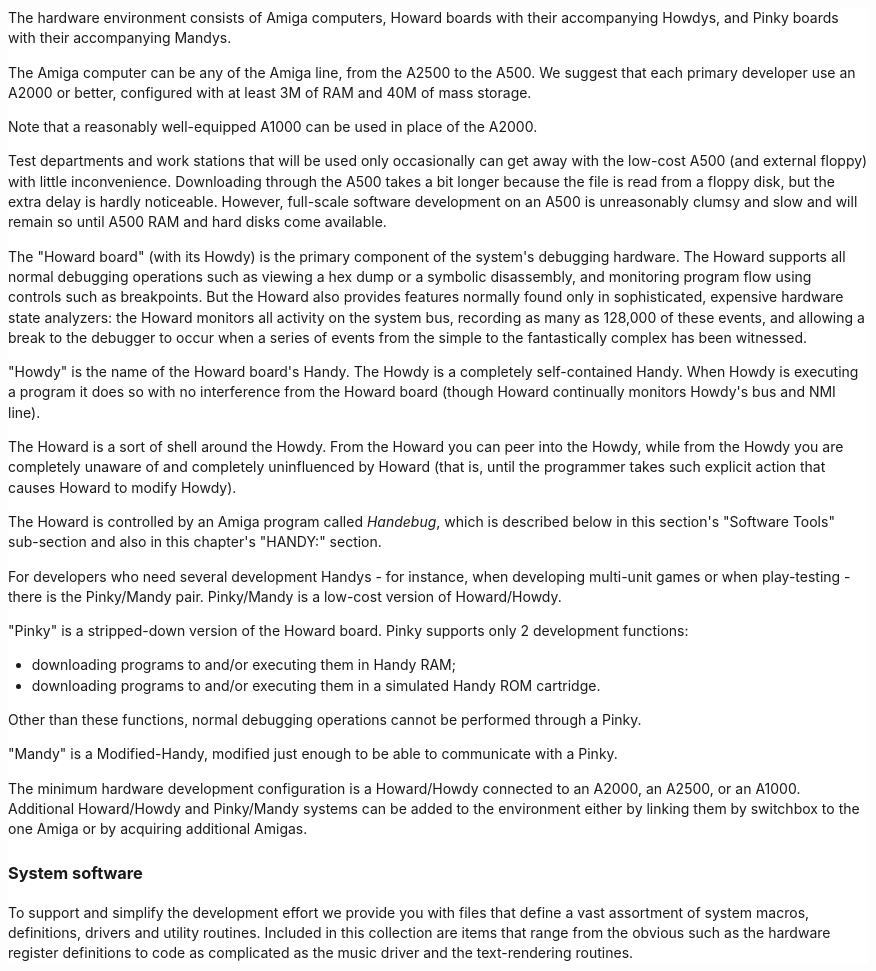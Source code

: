 The hardware environment consists of Amiga computers, Howard boards with their accompanying Howdys, and Pinky boards with their accompanying Mandys.

The Amiga computer can be any of the Amiga line, from the A2500 to the A500. We suggest that each primary developer use an A2000 or better, configured with at least 3M of RAM and 40M of mass storage.

Note that a reasonably well-equipped A1000 can be used in place of the A2000.

Test departments and work stations that will be used only occasionally can get away with the low-cost A500 (and external floppy) with little inconvenience. Downloading through the A500 takes a bit longer because the file is read from a floppy disk, but the extra delay is hardly noticeable. However, full-scale software development on an A500 is unreasonably clumsy and slow and will remain so until A500 RAM and hard disks come available.

The "Howard board" (with its Howdy) is the primary component of the system's debugging hardware. The Howard supports all normal debugging operations such as viewing a hex dump or a symbolic disassembly, and monitoring program flow using controls such as breakpoints. But the Howard also provides features normally found only in sophisticated, expensive hardware state analyzers: the Howard monitors all activity on the system bus, recording as many as 128,000 of these events, and allowing a break to the debugger to occur when a series of events from the simple to the fantastically complex has been witnessed.

"Howdy" is the name of the Howard board's Handy. The Howdy is a completely self-contained Handy. When Howdy is executing a program it does so with no interference from the Howard board (though Howard continually monitors Howdy's bus and NMI line).

The Howard is a sort of shell around the Howdy. From the Howard you can peer into the Howdy, while from the Howdy you are completely unaware of and completely uninfluenced by Howard (that is, until the programmer takes such explicit action that causes Howard to modify Howdy).

The Howard is controlled by an Amiga program called *Handebug*, which is described below in this section's "Software Tools" sub-section and also in this chapter's "HANDY:" section.

For developers who need several development Handys - for instance, when developing multi-unit games or when play-testing - there is the Pinky/Mandy pair. Pinky/Mandy is a low-cost version of Howard/Howdy.

"Pinky" is a stripped-down version of the Howard board. Pinky supports only 2 development functions: 

- downloading programs to and/or executing them in Handy RAM; 
- downloading programs to and/or executing them in a simulated Handy ROM cartridge. 

Other than these functions, normal debugging operations cannot be performed through a Pinky.

"Mandy" is a Modified-Handy, modified just enough to be able to communicate with a Pinky.

The minimum hardware development configuration is a Howard/Howdy connected to an A2000, an A2500, or an A1000. Additional Howard/Howdy and Pinky/Mandy systems can be added to the environment either by linking them by switchbox to the one Amiga or by acquiring additional Amigas.

### System software

To support and simplify the development effort we provide you with files that define a vast assortment of system macros, definitions, drivers and utility routines. Included in this collection are items that range from the obvious such as the hardware register definitions to code as complicated as the music driver and the text-rendering routines.
